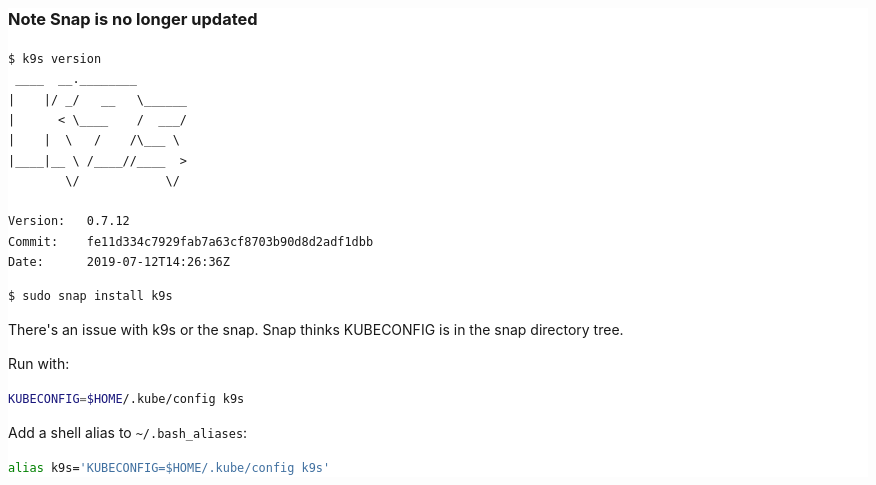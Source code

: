 
### Note Snap is no longer updated

```console
$ k9s version
 ____  __.________       
|    |/ _/   __   \______
|      < \____    /  ___/
|    |  \   /    /\___ \ 
|____|__ \ /____//____  >
        \/            \/ 

Version:   0.7.12
Commit:    fe11d334c7929fab7a63cf8703b90d8d2adf1dbb
Date:      2019-07-12T14:26:36Z
```

```console
$ sudo snap install k9s
```
There's an issue with k9s or the snap. Snap thinks KUBECONFIG is in the snap directory tree.

Run with:

```bash
KUBECONFIG=$HOME/.kube/config k9s
```
Add a shell alias to `~/.bash_aliases`:
```bash
alias k9s='KUBECONFIG=$HOME/.kube/config k9s'
```
